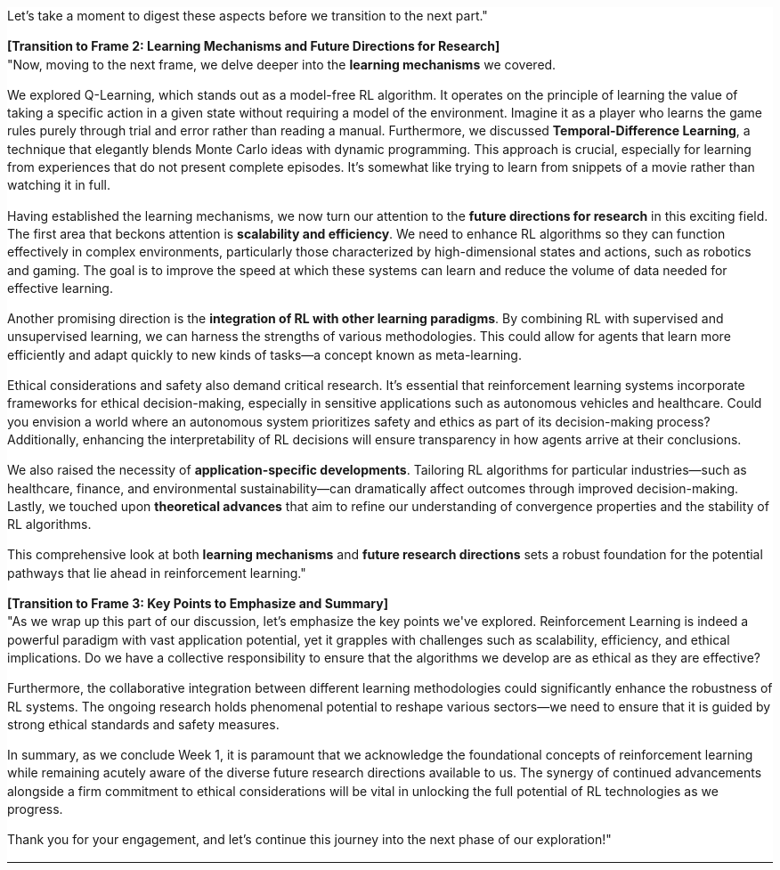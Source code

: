 Let’s take a moment to digest these aspects before we transition to the next part."

**[Transition to Frame 2: Learning Mechanisms and Future Directions for Research]**  
"Now, moving to the next frame, we delve deeper into the **learning mechanisms** we covered. 

We explored Q-Learning, which stands out as a model-free RL algorithm. It operates on the principle of learning the value of taking a specific action in a given state without requiring a model of the environment. Imagine it as a player who learns the game rules purely through trial and error rather than reading a manual. Furthermore, we discussed **Temporal-Difference Learning**, a technique that elegantly blends Monte Carlo ideas with dynamic programming. This approach is crucial, especially for learning from experiences that do not present complete episodes. It’s somewhat like trying to learn from snippets of a movie rather than watching it in full.

Having established the learning mechanisms, we now turn our attention to the **future directions for research** in this exciting field. The first area that beckons attention is **scalability and efficiency**. We need to enhance RL algorithms so they can function effectively in complex environments, particularly those characterized by high-dimensional states and actions, such as robotics and gaming. The goal is to improve the speed at which these systems can learn and reduce the volume of data needed for effective learning.

Another promising direction is the **integration of RL with other learning paradigms**. By combining RL with supervised and unsupervised learning, we can harness the strengths of various methodologies. This could allow for agents that learn more efficiently and adapt quickly to new kinds of tasks—a concept known as meta-learning.

Ethical considerations and safety also demand critical research. It’s essential that reinforcement learning systems incorporate frameworks for ethical decision-making, especially in sensitive applications such as autonomous vehicles and healthcare. Could you envision a world where an autonomous system prioritizes safety and ethics as part of its decision-making process? Additionally, enhancing the interpretability of RL decisions will ensure transparency in how agents arrive at their conclusions.

We also raised the necessity of **application-specific developments**. Tailoring RL algorithms for particular industries—such as healthcare, finance, and environmental sustainability—can dramatically affect outcomes through improved decision-making. Lastly, we touched upon **theoretical advances** that aim to refine our understanding of convergence properties and the stability of RL algorithms. 

This comprehensive look at both **learning mechanisms** and **future research directions** sets a robust foundation for the potential pathways that lie ahead in reinforcement learning."

**[Transition to Frame 3: Key Points to Emphasize and Summary]**  
"As we wrap up this part of our discussion, let’s emphasize the key points we've explored. Reinforcement Learning is indeed a powerful paradigm with vast application potential, yet it grapples with challenges such as scalability, efficiency, and ethical implications. Do we have a collective responsibility to ensure that the algorithms we develop are as ethical as they are effective?

Furthermore, the collaborative integration between different learning methodologies could significantly enhance the robustness of RL systems. The ongoing research holds phenomenal potential to reshape various sectors—we need to ensure that it is guided by strong ethical standards and safety measures.

In summary, as we conclude Week 1, it is paramount that we acknowledge the foundational concepts of reinforcement learning while remaining acutely aware of the diverse future research directions available to us. The synergy of continued advancements alongside a firm commitment to ethical considerations will be vital in unlocking the full potential of RL technologies as we progress.

Thank you for your engagement, and let’s continue this journey into the next phase of our exploration!"

---

